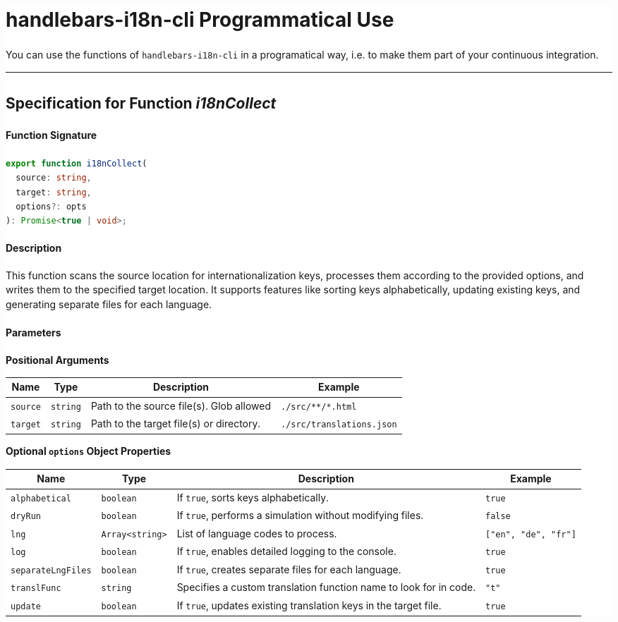 # handlebars-i18n-cli Programmatical Use

You can use the functions of `handlebars-i18n-cli` in a programatical way, i.e. to make them part of your continuous integration.

---

## Specification for Function _i18nCollect_

#### Function Signature

```typescript
export function i18nCollect(
  source: string, 
  target: string, 
  options?: opts
): Promise<true | void>;
```

#### Description

This function scans the source location for internationalization keys, processes them according to the provided options,
and writes them to the specified target location. It supports features like sorting keys alphabetically, updating
existing keys, and generating separate files for each language.

#### Parameters

**Positional Arguments**

| **Name**  | **Type**      | **Description**                          | **Example**               |
|-----------|---------------|------------------------------------------|---------------------------|
| `source`  | `string`      | Path to the source file(s). Glob allowed | `./src/**/*.html`         |
| `target`  | `string`      | Path to the target file(s) or directory. | `./src/translations.json` |

**Optional `options` Object Properties**

| **Name**          | **Type**        | **Description**                                                   | **Example**           |
|--------------------|-----------------|-------------------------------------------------------------------|-----------------------|
| `alphabetical`     | `boolean`      | If `true`, sorts keys alphabetically.                             | `true`               |
| `dryRun`           | `boolean`      | If `true`, performs a simulation without modifying files.         | `false`              |
| `lng`              | `Array<string>`| List of language codes to process.                                | `["en", "de", "fr"]` |
| `log`              | `boolean`      | If `true`, enables detailed logging to the console.               | `true`               |
| `separateLngFiles` | `boolean`      | If `true`, creates separate files for each language.              | `true`               |
| `translFunc`       | `string`       | Specifies a custom translation function name to look for in code. | `"t"`                |
| `update`           | `boolean`      | If `true`, updates existing translation keys in the target file.  | `true`               |
